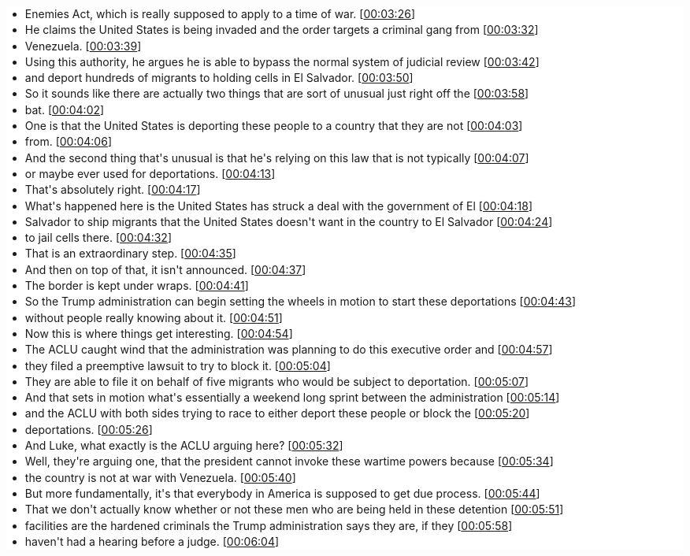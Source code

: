*  Enemies Act, which is really supposed to apply to a time of war. [[00:03:26](https://www.youtube.com/watch?v=uyhJ4hf3xFE&t=206.48000000000002s)]
*  He claims the United States is being invaded and the order targets a criminal gang from [[00:03:32](https://www.youtube.com/watch?v=uyhJ4hf3xFE&t=212.32s)]
*  Venezuela. [[00:03:39](https://www.youtube.com/watch?v=uyhJ4hf3xFE&t=219.84s)]
*  Using this authority, he argues he is able to bypass the normal system of judicial review [[00:03:42](https://www.youtube.com/watch?v=uyhJ4hf3xFE&t=222.72s)]
*  and deport hundreds of migrants to holding cells in El Salvador. [[00:03:50](https://www.youtube.com/watch?v=uyhJ4hf3xFE&t=230.56s)]
*  So it sounds like there are actually two things that are sort of unusual just right off the [[00:03:58](https://www.youtube.com/watch?v=uyhJ4hf3xFE&t=238.4s)]
*  bat. [[00:04:02](https://www.youtube.com/watch?v=uyhJ4hf3xFE&t=242.07999999999998s)]
*  One is that the United States is deporting these people to a country that they are not [[00:04:03](https://www.youtube.com/watch?v=uyhJ4hf3xFE&t=243.07999999999998s)]
*  from. [[00:04:06](https://www.youtube.com/watch?v=uyhJ4hf3xFE&t=246.48s)]
*  And the second thing that's unusual is that he's relying on this law that is not typically [[00:04:07](https://www.youtube.com/watch?v=uyhJ4hf3xFE&t=247.68s)]
*  or maybe ever used for deportations. [[00:04:13](https://www.youtube.com/watch?v=uyhJ4hf3xFE&t=253.32s)]
*  That's absolutely right. [[00:04:17](https://www.youtube.com/watch?v=uyhJ4hf3xFE&t=257.56s)]
*  What's happened here is the United States has struck a deal with the government of El [[00:04:18](https://www.youtube.com/watch?v=uyhJ4hf3xFE&t=258.92s)]
*  Salvador to ship migrants that the United States doesn't want in the country to El Salvador [[00:04:24](https://www.youtube.com/watch?v=uyhJ4hf3xFE&t=264.52000000000004s)]
*  to jail cells there. [[00:04:32](https://www.youtube.com/watch?v=uyhJ4hf3xFE&t=272.40000000000003s)]
*  That is an extraordinary step. [[00:04:35](https://www.youtube.com/watch?v=uyhJ4hf3xFE&t=275.48s)]
*  And then on top of that, it isn't announced. [[00:04:37](https://www.youtube.com/watch?v=uyhJ4hf3xFE&t=277.64s)]
*  The border is kept under wraps. [[00:04:41](https://www.youtube.com/watch?v=uyhJ4hf3xFE&t=281.08000000000004s)]
*  So the Trump administration can begin setting the wheels in motion to start these deportations [[00:04:43](https://www.youtube.com/watch?v=uyhJ4hf3xFE&t=283.91999999999996s)]
*  without people really knowing about it. [[00:04:51](https://www.youtube.com/watch?v=uyhJ4hf3xFE&t=291.64s)]
*  Now this is where things get interesting. [[00:04:54](https://www.youtube.com/watch?v=uyhJ4hf3xFE&t=294.67999999999995s)]
*  The ACLU caught wind that the administration was planning to do this executive order and [[00:04:57](https://www.youtube.com/watch?v=uyhJ4hf3xFE&t=297.08s)]
*  they filed a preemptive lawsuit to try to block it. [[00:05:04](https://www.youtube.com/watch?v=uyhJ4hf3xFE&t=304.12s)]
*  They are able to file it on behalf of five migrants who would be subject to deportation. [[00:05:07](https://www.youtube.com/watch?v=uyhJ4hf3xFE&t=307.4s)]
*  And that sets in motion what's essentially a weekend long sprint between the administration [[00:05:14](https://www.youtube.com/watch?v=uyhJ4hf3xFE&t=314.0s)]
*  and the ACLU with both sides trying to race to either deport these people or block the [[00:05:20](https://www.youtube.com/watch?v=uyhJ4hf3xFE&t=320.23999999999995s)]
*  deportations. [[00:05:26](https://www.youtube.com/watch?v=uyhJ4hf3xFE&t=326.64s)]
*  And Luke, what exactly is the ACLU arguing here? [[00:05:32](https://www.youtube.com/watch?v=uyhJ4hf3xFE&t=332.0s)]
*  Well, they're arguing one, that the president cannot invoke these wartime powers because [[00:05:34](https://www.youtube.com/watch?v=uyhJ4hf3xFE&t=334.8s)]
*  the country is not at war with Venezuela. [[00:05:40](https://www.youtube.com/watch?v=uyhJ4hf3xFE&t=340.24s)]
*  But more fundamentally, it's that everybody in America is supposed to get due process. [[00:05:44](https://www.youtube.com/watch?v=uyhJ4hf3xFE&t=344.44s)]
*  That we don't actually know whether or not these men who are being held in these detention [[00:05:51](https://www.youtube.com/watch?v=uyhJ4hf3xFE&t=351.84000000000003s)]
*  facilities are the hardened criminals the Trump administration says they are, if they [[00:05:58](https://www.youtube.com/watch?v=uyhJ4hf3xFE&t=358.16s)]
*  haven't had a hearing before a judge. [[00:06:04](https://www.youtube.com/watch?v=uyhJ4hf3xFE&t=364.64s)]